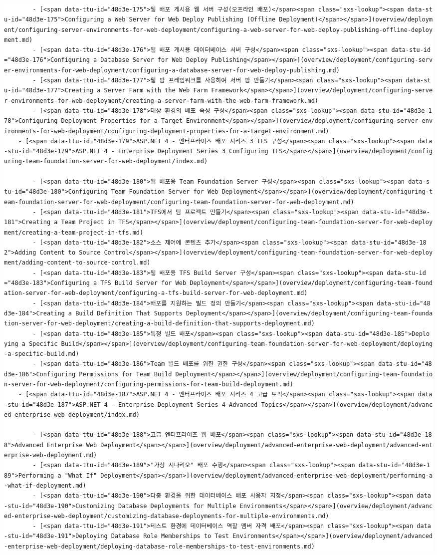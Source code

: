             - [<span data-ttu-id="48d3e-175">웹 배포 게시용 웹 서버 구성(오프라인 배포)</span><span class="sxs-lookup"><span data-stu-id="48d3e-175">Configuring a Web Server for Web Deploy Publishing (Offline Deployment)</span></span>](overview/deployment/configuring-server-environments-for-web-deployment/configuring-a-web-server-for-web-deploy-publishing-offline-deployment.md)
            - [<span data-ttu-id="48d3e-176">웹 배포 게시용 데이터베이스 서버 구성</span><span class="sxs-lookup"><span data-stu-id="48d3e-176">Configuring a Database Server for Web Deploy Publishing</span></span>](overview/deployment/configuring-server-environments-for-web-deployment/configuring-a-database-server-for-web-deploy-publishing.md)
            - [<span data-ttu-id="48d3e-177">웹 팜 프레임워크를 사용하여 서버 팜 만들기</span><span class="sxs-lookup"><span data-stu-id="48d3e-177">Creating a Server Farm with the Web Farm Framework</span></span>](overview/deployment/configuring-server-environments-for-web-deployment/creating-a-server-farm-with-the-web-farm-framework.md)
            - [<span data-ttu-id="48d3e-178">대상 환경의 배포 속성 구성</span><span class="sxs-lookup"><span data-stu-id="48d3e-178">Configuring Deployment Properties for a Target Environment</span></span>](overview/deployment/configuring-server-environments-for-web-deployment/configuring-deployment-properties-for-a-target-environment.md)
        - [<span data-ttu-id="48d3e-179">ASP.NET 4 - 엔터프라이즈 배포 시리즈 3 TFS 구성</span><span class="sxs-lookup"><span data-stu-id="48d3e-179">ASP.NET 4 - Enterprise Deployment Series 3 Configuring TFS</span></span>](overview/deployment/configuring-team-foundation-server-for-web-deployment/index.md)

            - [<span data-ttu-id="48d3e-180">웹 배포용 Team Foundation Server 구성</span><span class="sxs-lookup"><span data-stu-id="48d3e-180">Configuring Team Foundation Server for Web Deployment</span></span>](overview/deployment/configuring-team-foundation-server-for-web-deployment/configuring-team-foundation-server-for-web-deployment.md)
            - [<span data-ttu-id="48d3e-181">TFS에서 팀 프로젝트 만들기</span><span class="sxs-lookup"><span data-stu-id="48d3e-181">Creating a Team Project in TFS</span></span>](overview/deployment/configuring-team-foundation-server-for-web-deployment/creating-a-team-project-in-tfs.md)
            - [<span data-ttu-id="48d3e-182">소스 제어에 콘텐츠 추가</span><span class="sxs-lookup"><span data-stu-id="48d3e-182">Adding Content to Source Control</span></span>](overview/deployment/configuring-team-foundation-server-for-web-deployment/adding-content-to-source-control.md)
            - [<span data-ttu-id="48d3e-183">웹 배포용 TFS Build Server 구성</span><span class="sxs-lookup"><span data-stu-id="48d3e-183">Configuring a TFS Build Server for Web Deployment</span></span>](overview/deployment/configuring-team-foundation-server-for-web-deployment/configuring-a-tfs-build-server-for-web-deployment.md)
            - [<span data-ttu-id="48d3e-184">배포를 지원하는 빌드 정의 만들기</span><span class="sxs-lookup"><span data-stu-id="48d3e-184">Creating a Build Definition That Supports Deployment</span></span>](overview/deployment/configuring-team-foundation-server-for-web-deployment/creating-a-build-definition-that-supports-deployment.md)
            - [<span data-ttu-id="48d3e-185">특정 빌드 배포</span><span class="sxs-lookup"><span data-stu-id="48d3e-185">Deploying a Specific Build</span></span>](overview/deployment/configuring-team-foundation-server-for-web-deployment/deploying-a-specific-build.md)
            - [<span data-ttu-id="48d3e-186">Team 빌드 배포를 위한 권한 구성</span><span class="sxs-lookup"><span data-stu-id="48d3e-186">Configuring Permissions for Team Build Deployment</span></span>](overview/deployment/configuring-team-foundation-server-for-web-deployment/configuring-permissions-for-team-build-deployment.md)
        - [<span data-ttu-id="48d3e-187">ASP.NET 4 - 엔터프라이즈 배포 시리즈 4 고급 토픽</span><span class="sxs-lookup"><span data-stu-id="48d3e-187">ASP.NET 4 - Enterprise Deployment Series 4 Advanced Topics</span></span>](overview/deployment/advanced-enterprise-web-deployment/index.md)

            - [<span data-ttu-id="48d3e-188">고급 엔터프라이즈 웹 배포</span><span class="sxs-lookup"><span data-stu-id="48d3e-188">Advanced Enterprise Web Deployment</span></span>](overview/deployment/advanced-enterprise-web-deployment/advanced-enterprise-web-deployment.md)
            - [<span data-ttu-id="48d3e-189">"가상 시나리오" 배포 수행</span><span class="sxs-lookup"><span data-stu-id="48d3e-189">Performing a "What If" Deployment</span></span>](overview/deployment/advanced-enterprise-web-deployment/performing-a-what-if-deployment.md)
            - [<span data-ttu-id="48d3e-190">다중 환경을 위한 데이터베이스 배포 사용자 지정</span><span class="sxs-lookup"><span data-stu-id="48d3e-190">Customizing Database Deployments for Multiple Environments</span></span>](overview/deployment/advanced-enterprise-web-deployment/customizing-database-deployments-for-multiple-environments.md)
            - [<span data-ttu-id="48d3e-191">테스트 환경에 데이터베이스 역할 멤버 자격 배포</span><span class="sxs-lookup"><span data-stu-id="48d3e-191">Deploying Database Role Memberships to Test Environments</span></span>](overview/deployment/advanced-enterprise-web-deployment/deploying-database-role-memberships-to-test-environments.md)